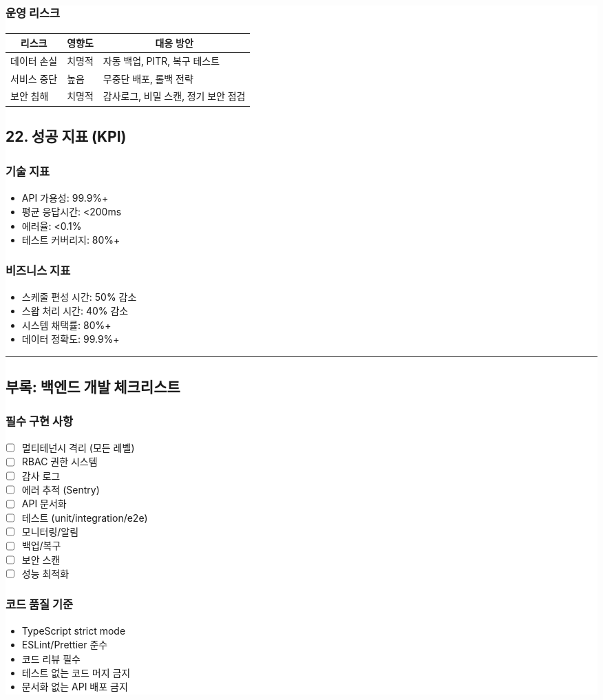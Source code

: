 ### 운영 리스크
| 리스크 | 영향도 | 대응 방안 |
|--------|--------|-----------|
| 데이터 손실 | 치명적 | 자동 백업, PITR, 복구 테스트 |
| 서비스 중단 | 높음 | 무중단 배포, 롤백 전략 |
| 보안 침해 | 치명적 | 감사로그, 비밀 스캔, 정기 보안 점검 |

## 22. 성공 지표 (KPI)

### 기술 지표
- API 가용성: 99.9%+
- 평균 응답시간: <200ms
- 에러율: <0.1%
- 테스트 커버리지: 80%+

### 비즈니스 지표
- 스케줄 편성 시간: 50% 감소
- 스왑 처리 시간: 40% 감소
- 시스템 채택률: 80%+
- 데이터 정확도: 99.9%+

---

## 부록: 백엔드 개발 체크리스트

### 필수 구현 사항
- [ ] 멀티테넌시 격리 (모든 레벨)
- [ ] RBAC 권한 시스템
- [ ] 감사 로그
- [ ] 에러 추적 (Sentry)
- [ ] API 문서화
- [ ] 테스트 (unit/integration/e2e)
- [ ] 모니터링/알림
- [ ] 백업/복구
- [ ] 보안 스캔
- [ ] 성능 최적화

### 코드 품질 기준
- TypeScript strict mode
- ESLint/Prettier 준수
- 코드 리뷰 필수
- 테스트 없는 코드 머지 금지
- 문서화 없는 API 배포 금지